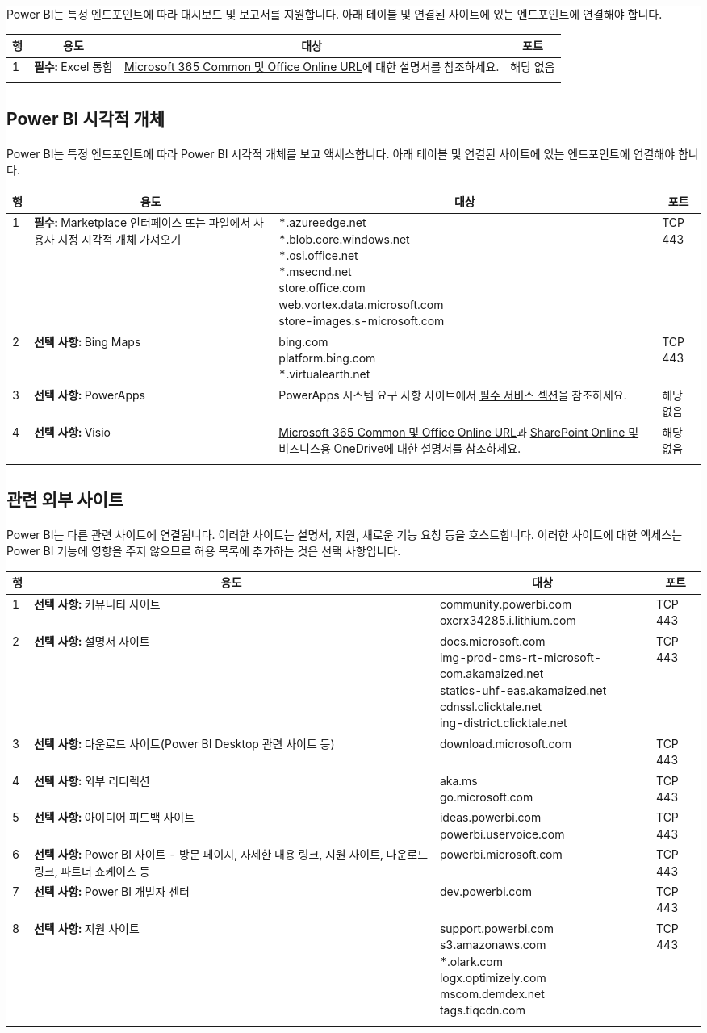 Power BI는 특정 엔드포인트에 따라 대시보드 및 보고서를 지원합니다. 아래 테이블 및 연결된 사이트에 있는 엔드포인트에 연결해야 합니다.

| 행 | 용도 | 대상 | 포트 |
| --- | --- | --- | --- |
| 1 | **필수:** Excel 통합 | [Microsoft 365 Common 및 Office Online URL](/office365/enterprise/urls-and-ip-address-ranges#microsoft-365-common-and-office-online)에 대한 설명서를 참조하세요. | 해당 없음 |
| | | |

## <a name="power-bi-visuals"></a>Power BI 시각적 개체

Power BI는 특정 엔드포인트에 따라 Power BI 시각적 개체를 보고 액세스합니다. 아래 테이블 및 연결된 사이트에 있는 엔드포인트에 연결해야 합니다.

| 행 | 용도 | 대상 | 포트 |
| --- | --- | --- | --- |
| 1 | **필수:** Marketplace 인터페이스 또는 파일에서 사용자 지정 시각적 개체 가져오기 | *.azureedge.net <br> *.blob.core.windows.net <br> *.osi.office.net <br> *.msecnd.net <br> store.office.com <br> web.vortex.data.microsoft.com <br> store-images.s-microsoft.com | TCP 443 |
| 2 | **선택 사항:** Bing Maps | bing.com <br> platform.bing.com <br> *.virtualearth.net | TCP 443 |
| 3 | **선택 사항:** PowerApps | PowerApps 시스템 요구 사항 사이트에서 [필수 서비스 섹션](/powerapps/maker/canvas-apps/limits-and-config#required-services)을 참조하세요. | 해당 없음 |
| 4 | **선택 사항:** Visio | [Microsoft 365 Common 및 Office Online URL](/office365/enterprise/urls-and-ip-address-ranges#microsoft-365-common-and-office-online)과 [SharePoint Online 및 비즈니스용 OneDrive](/office365/enterprise/urls-and-ip-address-ranges#sharepoint-online-and-onedrive-for-business)에 대한 설명서를 참조하세요. | 해당 없음 |
| | | |

## <a name="related-external-sites"></a>관련 외부 사이트

Power BI는 다른 관련 사이트에 연결됩니다. 이러한 사이트는 설명서, 지원, 새로운 기능 요청 등을 호스트합니다. 이러한 사이트에 대한 액세스는 Power BI 기능에 영향을 주지 않으므로 허용 목록에 추가하는 것은 선택 사항입니다.

| 행 | 용도 | 대상 | 포트 |
| --- | --- | --- | --- |
| 1 | **선택 사항:** 커뮤니티 사이트 | community.powerbi.com <br> oxcrx34285.i.lithium.com | TCP 443 |
| 2 | **선택 사항:** 설명서 사이트 | docs.microsoft.com <br> img-prod-cms-rt-microsoft-com.akamaized.net <br> statics-uhf-eas.akamaized.net <br> cdnssl.clicktale.net <br> ing-district.clicktale.net | TCP 443 |
| 3 | **선택 사항:** 다운로드 사이트(Power BI Desktop 관련 사이트 등) | download.microsoft.com | TCP 443 |
| 4 | **선택 사항:** 외부 리디렉션 | aka.ms <br> go.microsoft.com | TCP 443 |
| 5 | **선택 사항:** 아이디어 피드백 사이트| ideas.powerbi.com <br> powerbi.uservoice.com | TCP 443 |
| 6 | **선택 사항:** Power BI 사이트 - 방문 페이지, 자세한 내용 링크, 지원 사이트, 다운로드 링크, 파트너 쇼케이스 등 | powerbi.microsoft.com | TCP 443 |
| 7 | **선택 사항:** Power BI 개발자 센터 | dev.powerbi.com | TCP 443 |
| 8 | **선택 사항:** 지원 사이트 | support.powerbi.com <br> s3.amazonaws.com <br> *.olark.com <br> logx.optimizely.com <br> mscom.demdex.net <br> tags.tiqcdn.com | TCP 443 |
| | | |

